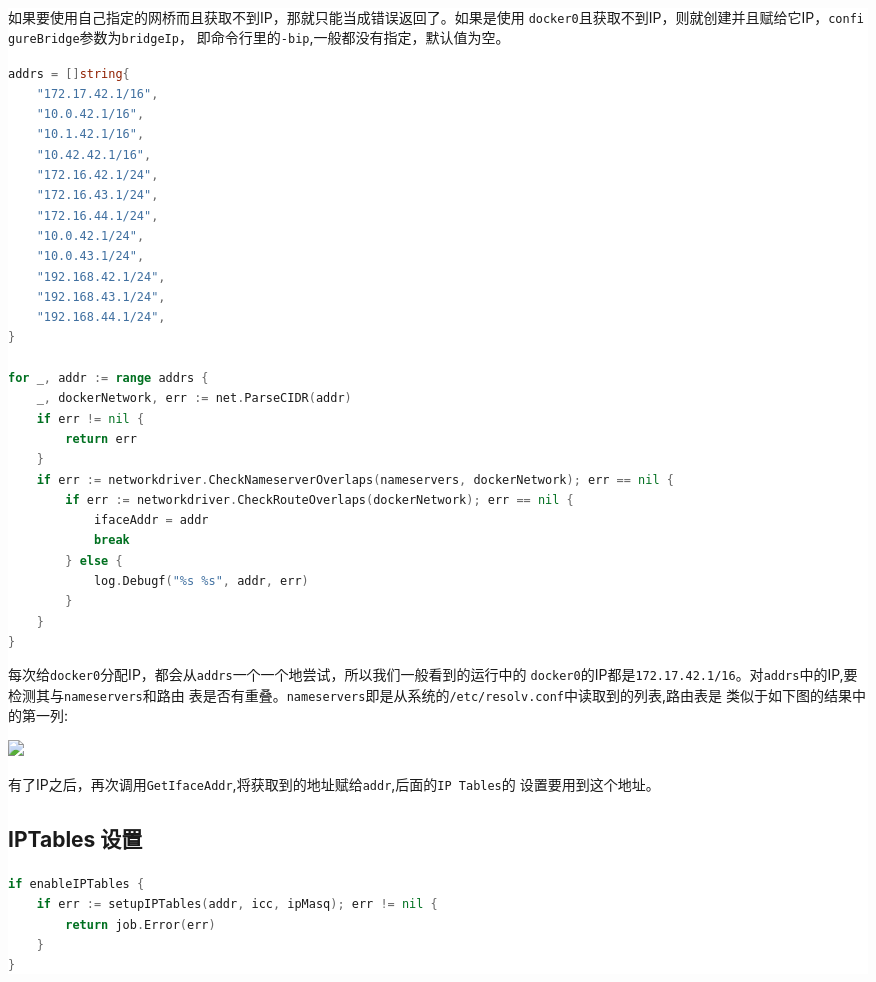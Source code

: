 
如果要使用自己指定的网桥而且获取不到IP，那就只能当成错误返回了。如果是使用
`docker0`且获取不到IP，则就创建并且赋给它IP，`configureBridge`参数为`bridgeIp`，
即命令行里的`-bip`,一般都没有指定，默认值为空。

```go
addrs = []string{
    "172.17.42.1/16",
    "10.0.42.1/16",  
    "10.1.42.1/16",
    "10.42.42.1/16",
    "172.16.42.1/24",
    "172.16.43.1/24",
    "172.16.44.1/24",
    "10.0.42.1/24",
    "10.0.43.1/24",
    "192.168.42.1/24",
    "192.168.43.1/24",
    "192.168.44.1/24",
}

for _, addr := range addrs {
    _, dockerNetwork, err := net.ParseCIDR(addr)
    if err != nil {
        return err
    }
    if err := networkdriver.CheckNameserverOverlaps(nameservers, dockerNetwork); err == nil {
        if err := networkdriver.CheckRouteOverlaps(dockerNetwork); err == nil {
            ifaceAddr = addr
            break
        } else {
            log.Debugf("%s %s", addr, err)
        }
    }
}

```

每次给`docker0`分配IP，都会从`addrs`一个一个地尝试，所以我们一般看到的运行中的
`docker0`的IP都是`172.17.42.1/16`。对`addrs`中的IP,要检测其与`nameservers`和路由
表是否有重叠。`nameservers`即是从系统的`/etc/resolv.conf`中读取到的列表,路由表是
类似于如下图的结果中的第一列:

![ ][1]


有了IP之后，再次调用`GetIfaceAddr`,将获取到的地址赋给`addr`,后面的`IP Tables`的
设置要用到这个地址。


## IPTables 设置

```go
if enableIPTables {
    if err := setupIPTables(addr, icc, ipMasq); err != nil {
        return job.Error(err)
    }
}
```


[1]: http://hangyan.github.io/images/posts/docker/source-4/ip-route.png "ip-route"
[2]: http://hangyan.github.io/images/posts/docker/source-4/ip-masq.png "ip-masq"
[3]: http://hangyan.github.io/images/posts/docker/source-4/icc.png "icc"
[4]: http://hangyan.github.io/images/posts/docker/source-4/docker-chain.png "docker-chain"
[5]: http://hangyan.github.io/images/posts/docker/source-4/nat-table.png "nat-table"
[6]: http://hangyan.github.io/images/posts/docker/source-4/docker-chain-new-rules.png "docker-chain-new-rules"